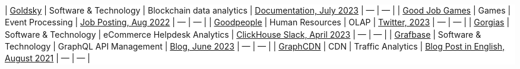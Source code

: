 | [Goldsky](https://goldsky.com/)                                                                    | Software & Technology                           | Blockchain data analytics                                   | [Documentation, July 2023](https://docs.goldsky.com/)                                                                                                                                                                                                                                                                                                                                                                                                                                                       | —                                                                                          | —                                                                  |
| [Good Job Games](https://goodjobgames.com/)                                                        | Games                                           | Event Processing                                            | [Job Posting, Aug 2022](https://news.ycombinator.com/item?id=32313170)                                                                                                                                                                                                                                                                                                                                                                                                                                      | —                                                                                          | —                                                                  |
| [Goodpeople](https://twitter.com/_suzychoi/status/1702113350258180245)                             | Human Resources                                 | OLAP                                                        | [Twitter, 2023](https://twitter.com/_suzychoi/status/1702113350258180245)                                                                                                                                                                                                                                                                                                                                                                                                                                   | —                                                                                          | —                                                                  |
| [Gorgias](https://www.gorgias.com/)                                                                | Software & Technology                           | eCommerce Helpdesk Analytics                                | [ClickHouse Slack, April 2023](https://clickhousedb.slack.com/archives/C04N3AU38DV/p1682502827729909)                                                                                                                                                                                                                                                                                                                                                                                                       | —                                                                                          | —                                                                  |
| [Grafbase](https://grafbase.com/)                                                                  | Software & Technology                           | GraphQL API Management                                      | [Blog, June 2023](https://grafbase.com/blog/how—to—build—your—own—realtime—analytics—dashboards)                                                                                                                                                                                                                                                                                                                                                                                                            | —                                                                                          | —                                                                  |
| [GraphCDN](https://graphcdn.io/)                                                                   | CDN                                             | Traffic Analytics                                           | [Blog Post in English, August 2021](https://altinity.com/blog/delivering—insight—on—graphql—apis—with—clickhouse—at—graphcdn/)                                                                                                                                                                                                                                                                                                                                                                              | —                                                                                          | —                                                                  |